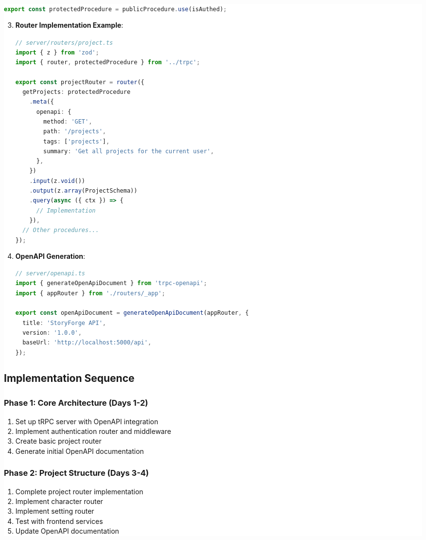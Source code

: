    ```typescript
   export const protectedProcedure = publicProcedure.use(isAuthed);
   ```

3. **Router Implementation Example**:
   ```typescript
   // server/routers/project.ts
   import { z } from 'zod';
   import { router, protectedProcedure } from '../trpc';
   
   export const projectRouter = router({
     getProjects: protectedProcedure
       .meta({
         openapi: {
           method: 'GET',
           path: '/projects',
           tags: ['projects'],
           summary: 'Get all projects for the current user',
         },
       })
       .input(z.void())
       .output(z.array(ProjectSchema))
       .query(async ({ ctx }) => {
         // Implementation
       }),
     // Other procedures...
   });
   ```

4. **OpenAPI Generation**:
   ```typescript
   // server/openapi.ts
   import { generateOpenApiDocument } from 'trpc-openapi';
   import { appRouter } from './routers/_app';
   
   export const openApiDocument = generateOpenApiDocument(appRouter, {
     title: 'StoryForge API',
     version: '1.0.0',
     baseUrl: 'http://localhost:5000/api',
   });
   ```

## Implementation Sequence

### Phase 1: Core Architecture (Days 1-2)
1. Set up tRPC server with OpenAPI integration
2. Implement authentication router and middleware
3. Create basic project router
4. Generate initial OpenAPI documentation

### Phase 2: Project Structure (Days 3-4)
1. Complete project router implementation
2. Implement character router
3. Implement setting router
4. Test with frontend services
5. Update OpenAPI documentation
